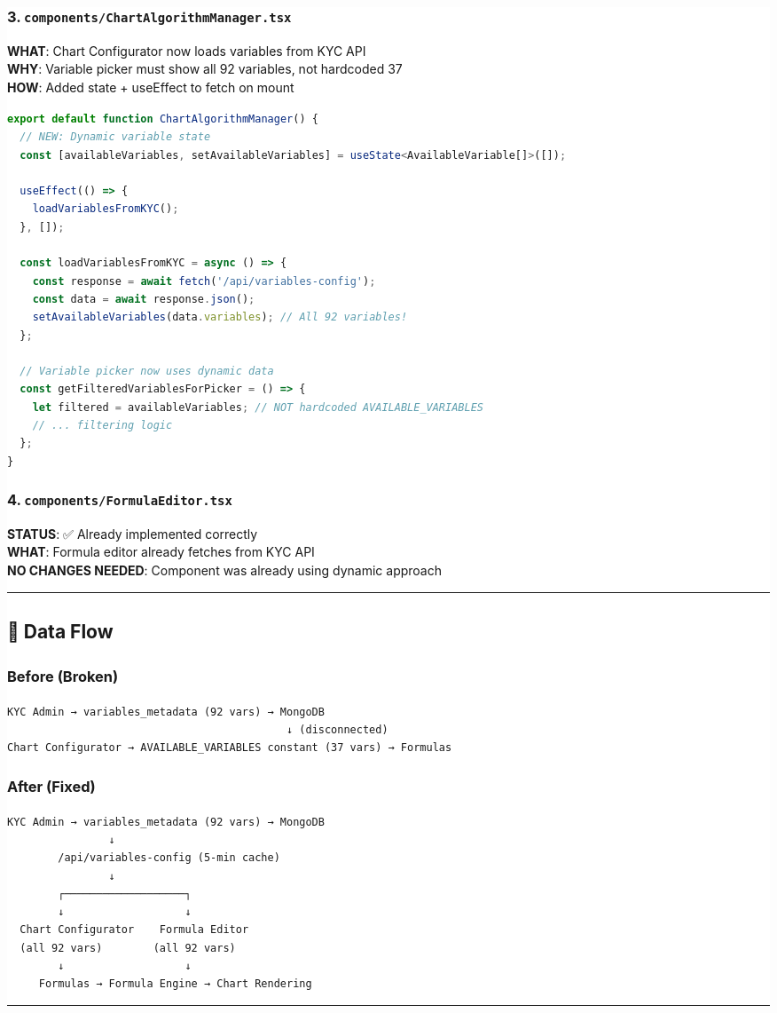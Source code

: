 ```typescript
```

### 3. `components/ChartAlgorithmManager.tsx`
**WHAT**: Chart Configurator now loads variables from KYC API  
**WHY**: Variable picker must show all 92 variables, not hardcoded 37  
**HOW**: Added state + useEffect to fetch on mount

```typescript
export default function ChartAlgorithmManager() {
  // NEW: Dynamic variable state
  const [availableVariables, setAvailableVariables] = useState<AvailableVariable[]>([]);
  
  useEffect(() => {
    loadVariablesFromKYC();
  }, []);
  
  const loadVariablesFromKYC = async () => {
    const response = await fetch('/api/variables-config');
    const data = await response.json();
    setAvailableVariables(data.variables); // All 92 variables!
  };
  
  // Variable picker now uses dynamic data
  const getFilteredVariablesForPicker = () => {
    let filtered = availableVariables; // NOT hardcoded AVAILABLE_VARIABLES
    // ... filtering logic
  };
}
```

### 4. `components/FormulaEditor.tsx`
**STATUS**: ✅ Already implemented correctly  
**WHAT**: Formula editor already fetches from KYC API  
**NO CHANGES NEEDED**: Component was already using dynamic approach

---

## 🔄 Data Flow

### Before (Broken)
```
KYC Admin → variables_metadata (92 vars) → MongoDB
                                            ↓ (disconnected)
Chart Configurator → AVAILABLE_VARIABLES constant (37 vars) → Formulas
```

### After (Fixed)
```
KYC Admin → variables_metadata (92 vars) → MongoDB
                ↓
        /api/variables-config (5-min cache)
                ↓
        ┌───────────────────┐
        ↓                   ↓
  Chart Configurator    Formula Editor
  (all 92 vars)        (all 92 vars)
        ↓                   ↓
     Formulas → Formula Engine → Chart Rendering
```

---